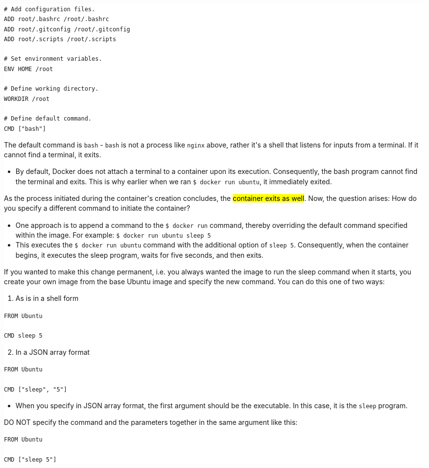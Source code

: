 ```
# Add configuration files.
ADD root/.bashrc /root/.bashrc
ADD root/.gitconfig /root/.gitconfig
ADD root/.scripts /root/.scripts

# Set environment variables.
ENV HOME /root

# Define working directory.
WORKDIR /root

# Define default command.
CMD ["bash"]
```
The default command is `bash` - `bash` is not a process like `nginx` above, rather it's a shell that listens for inputs from a terminal. If it cannot find a terminal, it exits. 
- By default, Docker does not attach a terminal to a container upon its execution. Consequently, the bash program cannot find the terminal and exits. This is why earlier when we ran `$ docker run ubuntu`, it immediately exited.

As the process initiated during the container's creation concludes, the <mark>container exits as well</mark>. Now, the question arises: How do you specify a different command to initiate the container?
- One approach is to append a command to the `$ docker run` command, thereby overriding the default command specified within the image. For example: `$ docker run ubuntu sleep 5`
- This executes the `$ docker run ubuntu` command with the additional option of `sleep 5`. Consequently, when the container begins, it executes the sleep program, waits for five seconds, and then exits. 

If you wanted to make this change permanent, i.e. you always wanted the image to run the sleep command when it starts, you create your own image from the base Ubuntu image and specify the new command. You can do this one of two ways:

1) As is in a shell form
```
FROM Ubuntu

CMD sleep 5
```
2) In a JSON array format
```
FROM Ubuntu

CMD ["sleep", "5"]
```
- When you specify in JSON array format, the first argument should be the executable. In this case, it is the `sleep` program.

DO NOT specify the command and the parameters together in the same argument like this:
```
FROM Ubuntu

CMD ["sleep 5"]
```
